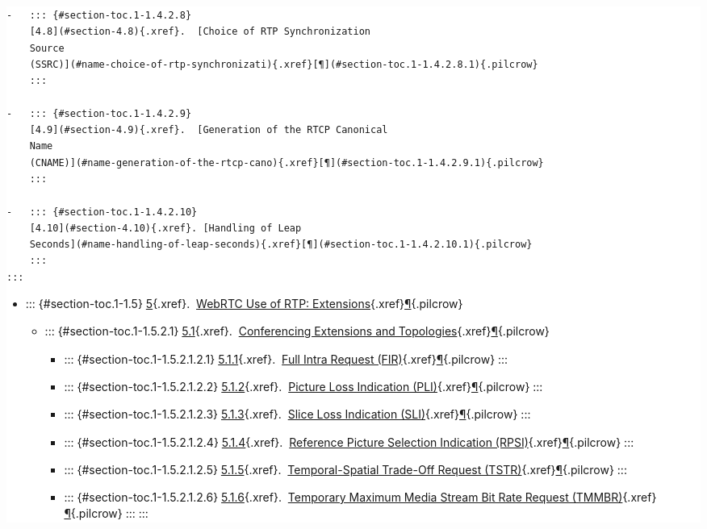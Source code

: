     -   ::: {#section-toc.1-1.4.2.8}
        [4.8](#section-4.8){.xref}.  [Choice of RTP Synchronization
        Source
        (SSRC)](#name-choice-of-rtp-synchronizati){.xref}[¶](#section-toc.1-1.4.2.8.1){.pilcrow}
        :::

    -   ::: {#section-toc.1-1.4.2.9}
        [4.9](#section-4.9){.xref}.  [Generation of the RTCP Canonical
        Name
        (CNAME)](#name-generation-of-the-rtcp-cano){.xref}[¶](#section-toc.1-1.4.2.9.1){.pilcrow}
        :::

    -   ::: {#section-toc.1-1.4.2.10}
        [4.10](#section-4.10){.xref}. [Handling of Leap
        Seconds](#name-handling-of-leap-seconds){.xref}[¶](#section-toc.1-1.4.2.10.1){.pilcrow}
        :::
    :::

-   ::: {#section-toc.1-1.5}
    [5](#section-5){.xref}.  [WebRTC Use of RTP:
    Extensions](#name-webrtc-use-of-rtp-extension){.xref}[¶](#section-toc.1-1.5.1){.pilcrow}

    -   ::: {#section-toc.1-1.5.2.1}
        [5.1](#section-5.1){.xref}.  [Conferencing Extensions and
        Topologies](#name-conferencing-extensions-and){.xref}[¶](#section-toc.1-1.5.2.1.1){.pilcrow}

        -   ::: {#section-toc.1-1.5.2.1.2.1}
            [5.1.1](#section-5.1.1){.xref}.  [Full Intra Request
            (FIR)](#name-full-intra-request-fir){.xref}[¶](#section-toc.1-1.5.2.1.2.1.1){.pilcrow}
            :::

        -   ::: {#section-toc.1-1.5.2.1.2.2}
            [5.1.2](#section-5.1.2){.xref}.  [Picture Loss Indication
            (PLI)](#name-picture-loss-indication-pli){.xref}[¶](#section-toc.1-1.5.2.1.2.2.1){.pilcrow}
            :::

        -   ::: {#section-toc.1-1.5.2.1.2.3}
            [5.1.3](#section-5.1.3){.xref}.  [Slice Loss Indication
            (SLI)](#name-slice-loss-indication-sli){.xref}[¶](#section-toc.1-1.5.2.1.2.3.1){.pilcrow}
            :::

        -   ::: {#section-toc.1-1.5.2.1.2.4}
            [5.1.4](#section-5.1.4){.xref}.  [Reference Picture
            Selection Indication
            (RPSI)](#name-reference-picture-selection){.xref}[¶](#section-toc.1-1.5.2.1.2.4.1){.pilcrow}
            :::

        -   ::: {#section-toc.1-1.5.2.1.2.5}
            [5.1.5](#section-5.1.5){.xref}.  [Temporal-Spatial Trade-Off
            Request
            (TSTR)](#name-temporal-spatial-trade-off-){.xref}[¶](#section-toc.1-1.5.2.1.2.5.1){.pilcrow}
            :::

        -   ::: {#section-toc.1-1.5.2.1.2.6}
            [5.1.6](#section-5.1.6){.xref}.  [Temporary Maximum Media
            Stream Bit Rate Request
            (TMMBR)](#name-temporary-maximum-media-str){.xref}[¶](#section-toc.1-1.5.2.1.2.6.1){.pilcrow}
            :::
        :::
